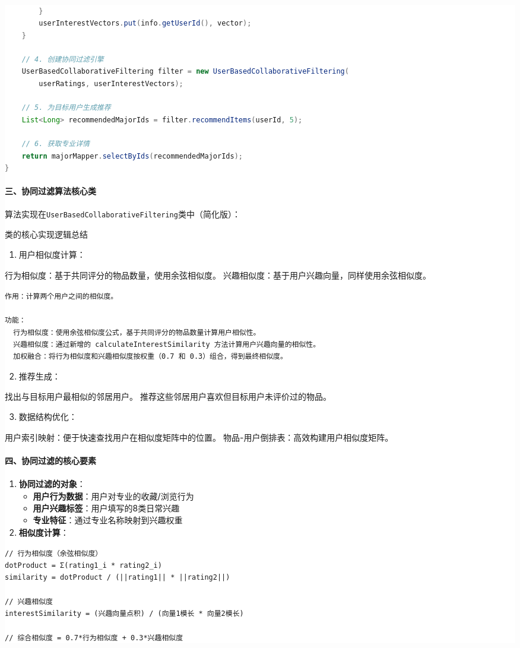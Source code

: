 ```java
        }
        userInterestVectors.put(info.getUserId(), vector);
    }
    
    // 4. 创建协同过滤引擎
    UserBasedCollaborativeFiltering filter = new UserBasedCollaborativeFiltering(
        userRatings, userInterestVectors);
    
    // 5. 为目标用户生成推荐
    List<Long> recommendedMajorIds = filter.recommendItems(userId, 5);
    
    // 6. 获取专业详情
    return majorMapper.selectByIds(recommendedMajorIds);
}
```

#### 三、协同过滤算法核心类

算法实现在`UserBasedCollaborativeFiltering`类中（简化版）：

类的核心实现逻辑总结

1. 用户相似度计算：

行为相似度：基于共同评分的物品数量，使用余弦相似度。
兴趣相似度：基于用户兴趣向量，同样使用余弦相似度。

```
作用：计算两个用户之间的相似度。

功能：
  行为相似度：使用余弦相似度公式，基于共同评分的物品数量计算用户相似性。
  兴趣相似度：通过新增的 calculateInterestSimilarity 方法计算用户兴趣向量的相似性。
  加权融合：将行为相似度和兴趣相似度按权重（0.7 和 0.3）组合，得到最终相似度。
```



2. 推荐生成：

找出与目标用户最相似的邻居用户。
推荐这些邻居用户喜欢但目标用户未评价过的物品。

3. 数据结构优化：

用户索引映射：便于快速查找用户在相似度矩阵中的位置。
物品-用户倒排表：高效构建用户相似度矩阵。

#### 四、协同过滤的核心要素

1. **协同过滤的对象**：
   - **用户行为数据**：用户对专业的收藏/浏览行为
   - **用户兴趣标签**：用户填写的8类日常兴趣
   - **专业特征**：通过专业名称映射到兴趣权重
2. **相似度计算**：

```
// 行为相似度（余弦相似度）
dotProduct = Σ(rating1_i * rating2_i)
similarity = dotProduct / (||rating1|| * ||rating2||)

// 兴趣相似度
interestSimilarity = (兴趣向量点积) / (向量1模长 * 向量2模长)

// 综合相似度 = 0.7*行为相似度 + 0.3*兴趣相似度
```
